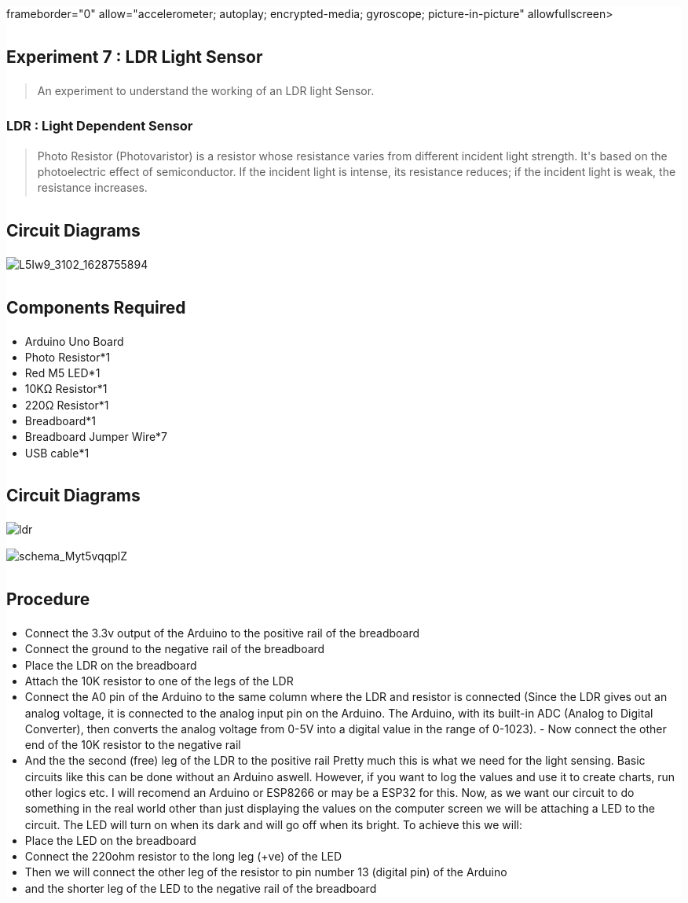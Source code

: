 frameborder="0" 
allow="accelerometer; autoplay; encrypted-media; gyroscope; picture-in-picture" 
allowfullscreen></iframe>

## Experiment 7 : LDR Light Sensor

> An experiment to understand the working of an LDR light Sensor.

### LDR : Light Dependent Sensor

> Photo Resistor (Photovaristor) is a resistor whose resistance varies from different incident light strength. It's based on the photoelectric effect of semiconductor. If the incident light is intense, its resistance reduces; if the incident light is weak, the resistance increases.

## Circuit Diagrams

![L5Iw9_3102_1628755894](https://user-images.githubusercontent.com/91405741/138436746-d1cfb008-0d90-4754-b4c4-fe133329c8b5.png)

## Components Required

* Arduino Uno Board
* Photo Resistor*1
* Red M5 LED*1
* 10KΩ Resistor*1
* 220Ω Resistor*1
* Breadboard*1
* Breadboard Jumper Wire*7
* USB cable*1

## Circuit Diagrams

![ldr](https://user-images.githubusercontent.com/56971600/138456643-6e97c818-1f8c-4054-bdd5-c25deb9d8775.jpg)

![schema_Myt5vqqplZ](https://user-images.githubusercontent.com/91405741/138436635-60cb2ec4-091d-4f24-bf96-b0289e06fa00.png)

## Procedure

* Connect the 3.3v output of the Arduino to the positive rail of the breadboard
* Connect the ground to the negative rail of the breadboard
* Place the LDR on the breadboard
* Attach the 10K resistor to one of the legs of the LDR
* Connect the A0 pin of the Arduino to the same column where the LDR and resistor is connected (Since the LDR gives out an analog voltage, it is connected to the analog input pin on the Arduino. The Arduino, with its built-in ADC (Analog to Digital Converter), then converts the analog voltage from 0-5V into a digital value in the range of 0-1023). - Now connect the other end of the 10K resistor to the negative rail
* And the the second (free) leg of the LDR to the positive rail
Pretty much this is what we need for the light sensing. Basic circuits like this can be done without an Arduino aswell. However, if you want to log the values and use it to create charts, run other logics etc. I will recomend an Arduino or ESP8266 or may be a ESP32 for this.
Now, as we want our circuit to do something in the real world other than just displaying the values on the computer screen we will be attaching a LED to the circuit. The LED will turn on when its dark and will go off when its bright. To achieve this we will:
* Place the LED on the breadboard
* Connect the 220ohm resistor to the long leg (+ve) of the LED
* Then we will connect the other leg of the resistor to pin number 13 (digital pin) of the Arduino
* and the shorter leg of the LED to the negative rail of the breadboard
